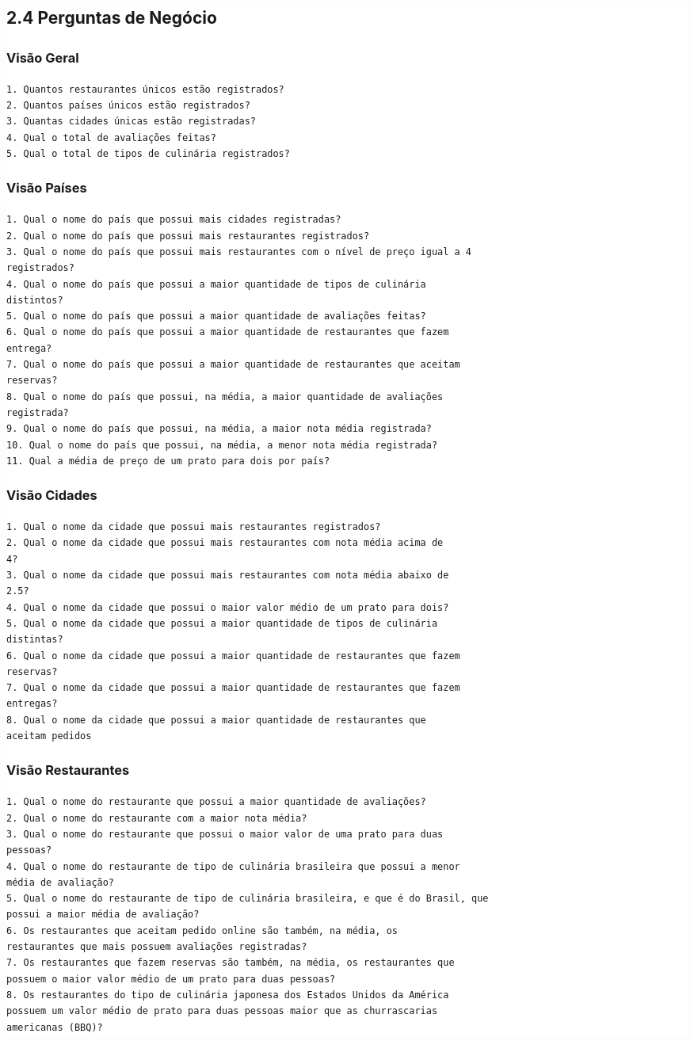 ## 2.4 Perguntas de Negócio
### Visão Geral
    1. Quantos restaurantes únicos estão registrados?
    2. Quantos países únicos estão registrados?
    3. Quantas cidades únicas estão registradas?
    4. Qual o total de avaliações feitas?
    5. Qual o total de tipos de culinária registrados?

### Visão Países
    1. Qual o nome do país que possui mais cidades registradas?
    2. Qual o nome do país que possui mais restaurantes registrados?
    3. Qual o nome do país que possui mais restaurantes com o nível de preço igual a 4
    registrados?
    4. Qual o nome do país que possui a maior quantidade de tipos de culinária
    distintos?
    5. Qual o nome do país que possui a maior quantidade de avaliações feitas?
    6. Qual o nome do país que possui a maior quantidade de restaurantes que fazem
    entrega?
    7. Qual o nome do país que possui a maior quantidade de restaurantes que aceitam
    reservas?
    8. Qual o nome do país que possui, na média, a maior quantidade de avaliações
    registrada?
    9. Qual o nome do país que possui, na média, a maior nota média registrada?
    10. Qual o nome do país que possui, na média, a menor nota média registrada?
    11. Qual a média de preço de um prato para dois por país?

### Visão Cidades
    1. Qual o nome da cidade que possui mais restaurantes registrados?
    2. Qual o nome da cidade que possui mais restaurantes com nota média acima de
    4?
    3. Qual o nome da cidade que possui mais restaurantes com nota média abaixo de
    2.5?
    4. Qual o nome da cidade que possui o maior valor médio de um prato para dois?
    5. Qual o nome da cidade que possui a maior quantidade de tipos de culinária
    distintas?
    6. Qual o nome da cidade que possui a maior quantidade de restaurantes que fazem
    reservas?
    7. Qual o nome da cidade que possui a maior quantidade de restaurantes que fazem
    entregas?
    8. Qual o nome da cidade que possui a maior quantidade de restaurantes que
    aceitam pedidos

### Visão Restaurantes
    1. Qual o nome do restaurante que possui a maior quantidade de avaliações?
    2. Qual o nome do restaurante com a maior nota média?
    3. Qual o nome do restaurante que possui o maior valor de uma prato para duas
    pessoas?
    4. Qual o nome do restaurante de tipo de culinária brasileira que possui a menor
    média de avaliação?
    5. Qual o nome do restaurante de tipo de culinária brasileira, e que é do Brasil, que
    possui a maior média de avaliação?
    6. Os restaurantes que aceitam pedido online são também, na média, os
    restaurantes que mais possuem avaliações registradas?
    7. Os restaurantes que fazem reservas são também, na média, os restaurantes que
    possuem o maior valor médio de um prato para duas pessoas?
    8. Os restaurantes do tipo de culinária japonesa dos Estados Unidos da América
    possuem um valor médio de prato para duas pessoas maior que as churrascarias
    americanas (BBQ)?
